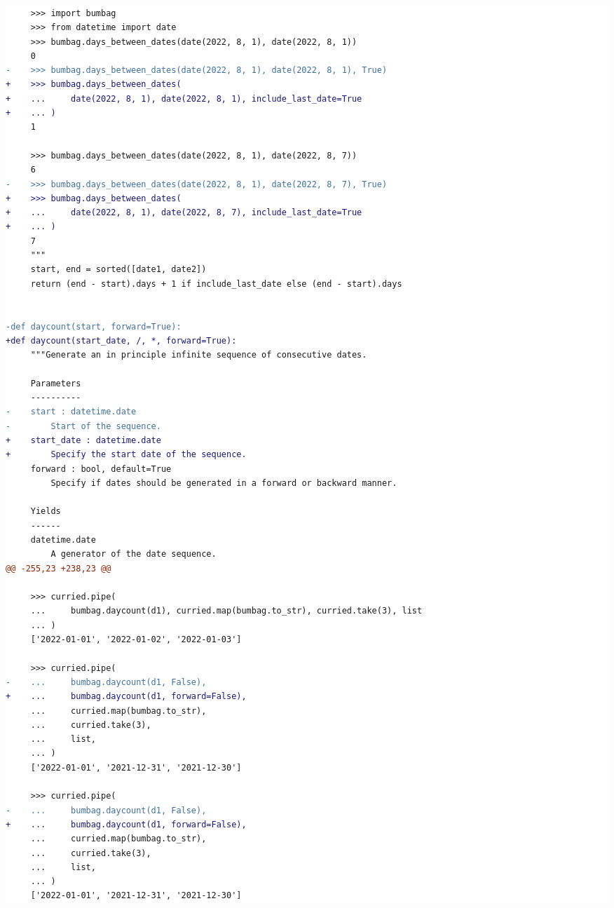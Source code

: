 ```diff
     >>> import bumbag
     >>> from datetime import date
     >>> bumbag.days_between_dates(date(2022, 8, 1), date(2022, 8, 1))
     0
-    >>> bumbag.days_between_dates(date(2022, 8, 1), date(2022, 8, 1), True)
+    >>> bumbag.days_between_dates(
+    ...     date(2022, 8, 1), date(2022, 8, 1), include_last_date=True
+    ... )
     1
 
     >>> bumbag.days_between_dates(date(2022, 8, 1), date(2022, 8, 7))
     6
-    >>> bumbag.days_between_dates(date(2022, 8, 1), date(2022, 8, 7), True)
+    >>> bumbag.days_between_dates(
+    ...     date(2022, 8, 1), date(2022, 8, 7), include_last_date=True
+    ... )
     7
     """
     start, end = sorted([date1, date2])
     return (end - start).days + 1 if include_last_date else (end - start).days
 
 
-def daycount(start, forward=True):
+def daycount(start_date, /, *, forward=True):
     """Generate an in principle infinite sequence of consecutive dates.
 
     Parameters
     ----------
-    start : datetime.date
-        Start of the sequence.
+    start_date : datetime.date
+        Specify the start date of the sequence.
     forward : bool, default=True
         Specify if dates should be generated in a forward or backward manner.
 
     Yields
     ------
     datetime.date
         A generator of the date sequence.
@@ -255,23 +238,23 @@
 
     >>> curried.pipe(
     ...     bumbag.daycount(d1), curried.map(bumbag.to_str), curried.take(3), list
     ... )
     ['2022-01-01', '2022-01-02', '2022-01-03']
 
     >>> curried.pipe(
-    ...     bumbag.daycount(d1, False),
+    ...     bumbag.daycount(d1, forward=False),
     ...     curried.map(bumbag.to_str),
     ...     curried.take(3),
     ...     list,
     ... )
     ['2022-01-01', '2021-12-31', '2021-12-30']
 
     >>> curried.pipe(
-    ...     bumbag.daycount(d1, False),
+    ...     bumbag.daycount(d1, forward=False),
     ...     curried.map(bumbag.to_str),
     ...     curried.take(3),
     ...     list,
     ... )
     ['2022-01-01', '2021-12-31', '2021-12-30']
```